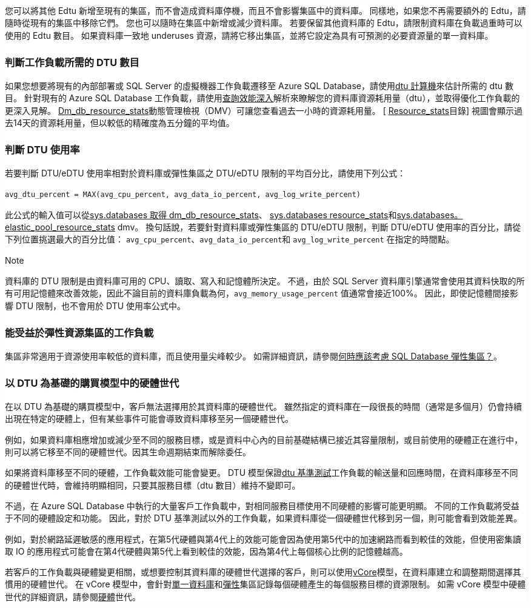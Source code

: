 您可以將其他 Edtu 新增至現有的集區，而不會造成資料庫停機，而且不會影響集區中的資料庫。 同樣地，如果您不再需要額外的 Edtu，請隨時從現有的集區中移除它們。 您也可以隨時在集區中新增或減少資料庫。 若要保留其他資料庫的 Edtu，請限制資料庫在負載過重時可以使用的 Edtu 數目。 如果資料庫一致地 underuses 資源，請將它移出集區，並將它設定為具有可預測的必要資源量的單一資料庫。

### <a name="determine-the-number-of-dtus-needed-by-a-workload"></a>判斷工作負載所需的 DTU 數目

如果您想要將現有的內部部署或 SQL Server 的虛擬機器工作負載遷移至 Azure SQL Database，請使用[dtu 計算機](https://dtucalculator.azurewebsites.net/)來估計所需的 dtu 數目。 針對現有的 Azure SQL Database 工作負載，請使用[查詢效能深入](sql-database-query-performance.md)解析來瞭解您的資料庫資源耗用量（dtu），並取得優化工作負載的更深入見解。 [Dm_db_resource_stats](https://docs.microsoft.com/sql/relational-databases/system-dynamic-management-views/sys-dm-db-resource-stats-azure-sql-database)動態管理檢視（DMV）可讓您查看過去一小時的資源耗用量。 [ [Resource_stats](https://docs.microsoft.com/sql/relational-databases/system-catalog-views/sys-resource-stats-azure-sql-database)目錄] 視圖會顯示過去14天的資源耗用量，但以較低的精確度為五分鐘的平均值。

### <a name="determine-dtu-utilization"></a>判斷 DTU 使用率

若要判斷 DTU/eDTU 使用率相對於資料庫或彈性集區之 DTU/eDTU 限制的平均百分比，請使用下列公式：

`avg_dtu_percent = MAX(avg_cpu_percent, avg_data_io_percent, avg_log_write_percent)`

此公式的輸入值可以從[sys.databases 取得 dm_db_resource_stats](https://docs.microsoft.com/sql/relational-databases/system-dynamic-management-views/sys-dm-db-resource-stats-azure-sql-database)、 [sys.databases resource_stats](https://docs.microsoft.com/sql/relational-databases/system-catalog-views/sys-resource-stats-azure-sql-database)和[sys.databases。 elastic_pool_resource_stats](https://docs.microsoft.com/sql/relational-databases/system-catalog-views/sys-elastic-pool-resource-stats-azure-sql-database) dmv。 換句話說，若要針對資料庫或彈性集區的 DTU/eDTU 限制，判斷 DTU/eDTU 使用率的百分比，請從下列位置挑選最大的百分比值： `avg_cpu_percent`、`avg_data_io_percent`和 `avg_log_write_percent` 在指定的時間點。

> [!NOTE]
> 資料庫的 DTU 限制是由資料庫可用的 CPU、讀取、寫入和記憶體所決定。 不過，由於 SQL Server 資料庫引擎通常會使用其資料快取的所有可用記憶體來改善效能，因此不論目前的資料庫負載為何，`avg_memory_usage_percent` 值通常會接近100%。 因此，即使記憶體間接影響 DTU 限制，也不會用於 DTU 使用率公式中。
>

### <a name="workloads-that-benefit-from-an-elastic-pool-of-resources"></a>能受益於彈性資源集區的工作負載

集區非常適用于資源使用率較低的資料庫，而且使用量尖峰較少。 如需詳細資訊，請參閱[何時應該考慮 SQL Database 彈性集區？](sql-database-elastic-pool.md)。

### <a name="hardware-generations-in-the-dtu-based-purchasing-model"></a>以 DTU 為基礎的購買模型中的硬體世代

在以 DTU 為基礎的購買模型中，客戶無法選擇用於其資料庫的硬體世代。 雖然指定的資料庫在一段很長的時間（通常是多個月）仍會持續出現在特定的硬體上，但有某些事件可能會導致資料庫移至另一個硬體世代。

例如，如果資料庫相應增加或減少至不同的服務目標，或是資料中心內的目前基礎結構已接近其容量限制，或目前使用的硬體正在進行中，則可以將它移至不同的硬體世代。因其生命週期結束而解除委任。

如果將資料庫移至不同的硬體，工作負載效能可能會變更。 DTU 模型保證[dtu 基準測試](https://docs.microsoft.com/azure/sql-database/sql-database-service-tiers-dtu#dtu-benchmark)工作負載的輸送量和回應時間，在資料庫移至不同的硬體世代時，會維持明顯相同，只要其服務目標（dtu 數目）維持不變即可。 

不過，在 Azure SQL Database 中執行的大量客戶工作負載中，對相同服務目標使用不同硬體的影響可能更明顯。 不同的工作負載將受益于不同的硬體設定和功能。 因此，對於 DTU 基準測試以外的工作負載，如果資料庫從一個硬體世代移到另一個，則可能會看到效能差異。

例如，對於網路延遲敏感的應用程式，在第5代硬體與第4代上的效能可能會因為使用第5代中的加速網路而看到較佳的效能，但使用密集讀取 IO 的應用程式可能會在第4代硬體與第5代上看到較佳的效能，因為第4代上每個核心比例的記憶體越高。

若客戶的工作負載與硬體變更相關，或想要控制其資料庫的硬體世代選擇的客戶，則可以使用[vCore](https://docs.microsoft.com/azure/sql-database/sql-database-service-tiers-vcore)模型，在資料庫建立和調整期間選擇其慣用的硬體世代。 在 vCore 模型中，會針對[單一資料庫](https://docs.microsoft.com/azure/sql-database/sql-database-vcore-resource-limits-single-databases)和[彈性](https://docs.microsoft.com/azure/sql-database/sql-database-vcore-resource-limits-elastic-pools)集區記錄每個硬體產生的每個服務目標的資源限制。 如需 vCore 模型中硬體世代的詳細資訊，請參閱[硬體](https://docs.microsoft.com/azure/sql-database/sql-database-service-tiers-vcore#hardware-generations)世代。
